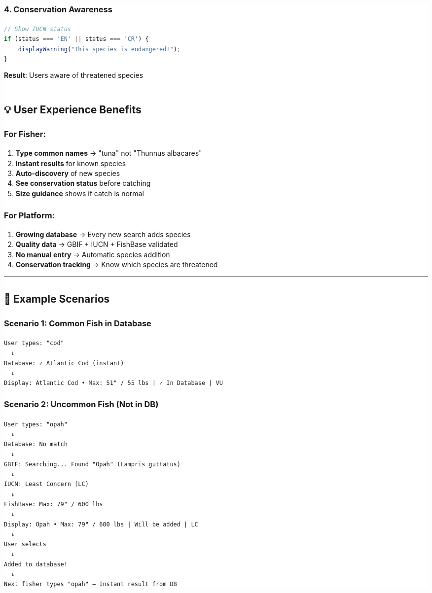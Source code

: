 ### **4. Conservation Awareness**
```javascript
// Show IUCN status
if (status === 'EN' || status === 'CR') {
    displayWarning("This species is endangered!");
}
```
**Result**: Users aware of threatened species

---

## 💡 User Experience Benefits

### **For Fisher:**
1. **Type common names** → "tuna" not "Thunnus albacares"
2. **Instant results** for known species
3. **Auto-discovery** of new species
4. **See conservation status** before catching
5. **Size guidance** shows if catch is normal

### **For Platform:**
1. **Growing database** → Every new search adds species
2. **Quality data** → GBIF + IUCN + FishBase validated
3. **No manual entry** → Automatic species addition
4. **Conservation tracking** → Know which species are threatened

---

## 🧪 Example Scenarios

### **Scenario 1: Common Fish in Database**
```
User types: "cod"
  ↓
Database: ✓ Atlantic Cod (instant)
  ↓
Display: Atlantic Cod • Max: 51" / 55 lbs | ✓ In Database | VU
```

### **Scenario 2: Uncommon Fish (Not in DB)**
```
User types: "opah"
  ↓
Database: No match
  ↓
GBIF: Searching... Found "Opah" (Lampris guttatus)
  ↓
IUCN: Least Concern (LC)
  ↓
FishBase: Max: 79" / 600 lbs
  ↓
Display: Opah • Max: 79" / 600 lbs | Will be added | LC
  ↓
User selects
  ↓
Added to database!
  ↓
Next fisher types "opah" → Instant result from DB
```

